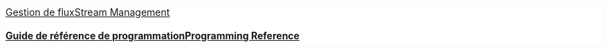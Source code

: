 <dl> <dt>

[<span data-ttu-id="8c540-149">Gestion de flux</span><span class="sxs-lookup"><span data-stu-id="8c540-149">Stream Management</span></span>](stream-management.md)
</dt> <dt>

[<span data-ttu-id="8c540-150">**Guide de référence de programmation**</span><span class="sxs-lookup"><span data-stu-id="8c540-150">**Programming Reference**</span></span>](programming-reference.md)
</dt> </dl>

 

 



